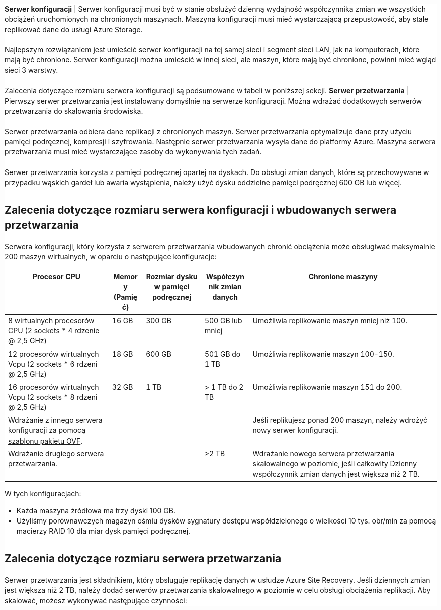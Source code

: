 **Serwer konfiguracji** | Serwer konfiguracji musi być w stanie obsłużyć dzienną wydajność współczynnika zmian we wszystkich obciążeń uruchomionych na chronionych maszynach. Maszyna konfiguracji musi mieć wystarczającą przepustowość, aby stale replikować dane do usługi Azure Storage.<br /><br /> Najlepszym rozwiązaniem jest umieścić serwer konfiguracji na tej samej sieci i segment sieci LAN, jak na komputerach, które mają być chronione. Serwer konfiguracji można umieścić w innej sieci, ale maszyn, które mają być chronione, powinni mieć wgląd sieci 3 warstwy.<br /><br /> Zalecenia dotyczące rozmiaru serwera konfiguracji są podsumowane w tabeli w poniższej sekcji.
**Serwer przetwarzania** | Pierwszy serwer przetwarzania jest instalowany domyślnie na serwerze konfiguracji. Można wdrażać dodatkowych serwerów przetwarzania do skalowania środowiska. <br /><br /> Serwer przetwarzania odbiera dane replikacji z chronionych maszyn. Serwer przetwarzania optymalizuje dane przy użyciu pamięci podręcznej, kompresji i szyfrowania. Następnie serwer przetwarzania wysyła dane do platformy Azure. Maszyna serwera przetwarzania musi mieć wystarczające zasoby do wykonywania tych zadań.<br /><br /> Serwer przetwarzania korzysta z pamięci podręcznej opartej na dyskach. Do obsługi zmian danych, które są przechowywane w przypadku wąskich gardeł lub awaria wystąpienia, należy użyć dysku oddzielne pamięci podręcznej 600 GB lub więcej.

## <a name="size-recommendations-for-the-configuration-server-and-inbuilt-process-server"></a>Zalecenia dotyczące rozmiaru serwera konfiguracji i wbudowanych serwera przetwarzania

Serwera konfiguracji, który korzysta z serwerem przetwarzania wbudowanych chronić obciążenia może obsługiwać maksymalnie 200 maszyn wirtualnych, w oparciu o następujące konfiguracje:

Procesor CPU | Memory (Pamięć) | Rozmiar dysku w pamięci podręcznej | Współczynnik zmian danych | Chronione maszyny
--- | --- | --- | --- | ---
8 wirtualnych procesorów CPU (2 sockets * 4 rdzenie \@ 2,5 GHz) | 16 GB | 300 GB | 500 GB lub mniej | Umożliwia replikowanie maszyn mniej niż 100.
12 procesorów wirtualnych Vcpu (2 sockets * 6 rdzeni \@ 2,5 GHz) | 18 GB | 600 GB | 501 GB do 1 TB | Umożliwia replikowanie maszyn 100-150.
16 procesorów wirtualnych Vcpu (2 sockets * 8 rdzeni \@ 2,5 GHz) | 32 GB | 1 TB | > 1 TB do 2 TB | Umożliwia replikowanie maszyn 151 do 200.
Wdrażanie z innego serwera konfiguracji za pomocą [szablonu pakietu OVF](vmware-azure-deploy-configuration-server.md#deployment-of-configuration-server-through-ova-template). | | | | Jeśli replikujesz ponad 200 maszyn, należy wdrożyć nowy serwer konfiguracji.
Wdrażanie drugiego [serwera przetwarzania](vmware-azure-set-up-process-server-scale.md#download-installation-file). | | | >2 TB| Wdrażanie nowego serwera przetwarzania skalowalnego w poziomie, jeśli całkowity Dzienny współczynnik zmian danych jest większa niż 2 TB.

W tych konfiguracjach:

* Każda maszyna źródłowa ma trzy dyski 100 GB.
* Użyliśmy porównawczych magazyn ośmiu dysków sygnatury dostępu współdzielonego o wielkości 10 tys. obr/min za pomocą macierzy RAID 10 dla miar dysk pamięci podręcznej.

## <a name="size-recommendations-for-the-process-server"></a>Zalecenia dotyczące rozmiaru serwera przetwarzania

Serwer przetwarzania jest składnikiem, który obsługuje replikację danych w usłudze Azure Site Recovery. Jeśli dziennych zmian jest większa niż 2 TB, należy dodać serwerów przetwarzania skalowalnego w poziomie w celu obsługi obciążenia replikacji. Aby skalować, możesz wykonywać następujące czynności:
